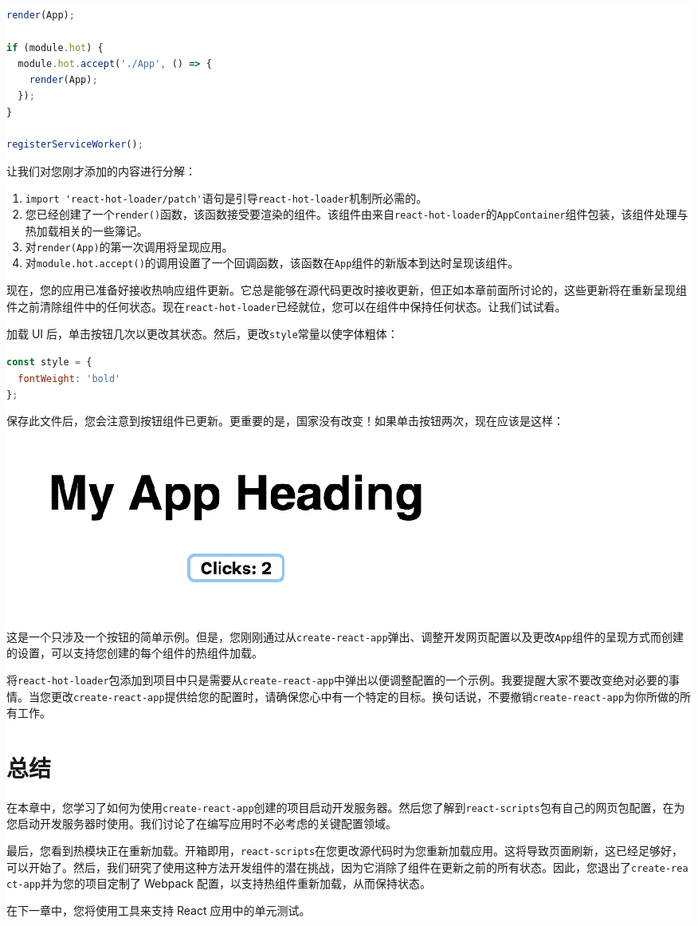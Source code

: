 ```jsx
render(App); 

if (module.hot) { 
  module.hot.accept('./App', () => { 
    render(App); 
  }); 
} 

registerServiceWorker(); 
```

让我们对您刚才添加的内容进行分解：

1.  `import 'react-hot-loader/patch'`语句是引导`react-hot-loader`机制所必需的。
2.  您已经创建了一个`render()`函数，该函数接受要渲染的组件。该组件由来自`react-hot-loader`的`AppContainer`组件包装，该组件处理与热加载相关的一些簿记。
3.  对`render(App)`的第一次调用将呈现应用。
4.  对`module.hot.accept()`的调用设置了一个回调函数，该函数在`App`组件的新版本到达时呈现该组件。

现在，您的应用已准备好接收热响应组件更新。它总是能够在源代码更改时接收更新，但正如本章前面所讨论的，这些更新将在重新呈现组件之前清除组件中的任何状态。现在`react-hot-loader`已经就位，您可以在组件中保持任何状态。让我们试试看。

加载 UI 后，单击按钮几次以更改其状态。然后，更改`style`常量以使字体粗体：

```jsx
const style = { 
  fontWeight: 'bold' 
}; 
```

保存此文件后，您会注意到按钮组件已更新。更重要的是，国家没有改变！如果单击按钮两次，现在应该是这样：

![](img/b7439ce3-0172-47ea-a557-57f5447d0030.png)

这是一个只涉及一个按钮的简单示例。但是，您刚刚通过从`create-react-app`弹出、调整开发网页配置以及更改`App`组件的呈现方式而创建的设置，可以支持您创建的每个组件的热组件加载。

将`react-hot-loader`包添加到项目中只是需要从`create-react-app`中弹出以便调整配置的一个示例。我要提醒大家不要改变绝对必要的事情。当您更改`create-react-app`提供给您的配置时，请确保您心中有一个特定的目标。换句话说，不要撤销`create-react-app`为你所做的所有工作。

# 总结

在本章中，您学习了如何为使用`create-react-app`创建的项目启动开发服务器。然后您了解到`react-scripts`包有自己的网页包配置，在为您启动开发服务器时使用。我们讨论了在编写应用时不必考虑的关键配置领域。

最后，您看到热模块正在重新加载。开箱即用，`react-scripts`在您更改源代码时为您重新加载应用。这将导致页面刷新，这已经足够好，可以开始了。然后，我们研究了使用这种方法开发组件的潜在挑战，因为它消除了组件在更新之前的所有状态。因此，您退出了`create-react-app`并为您的项目定制了 Webpack 配置，以支持热组件重新加载，从而保持状态。

在下一章中，您将使用工具来支持 React 应用中的单元测试。